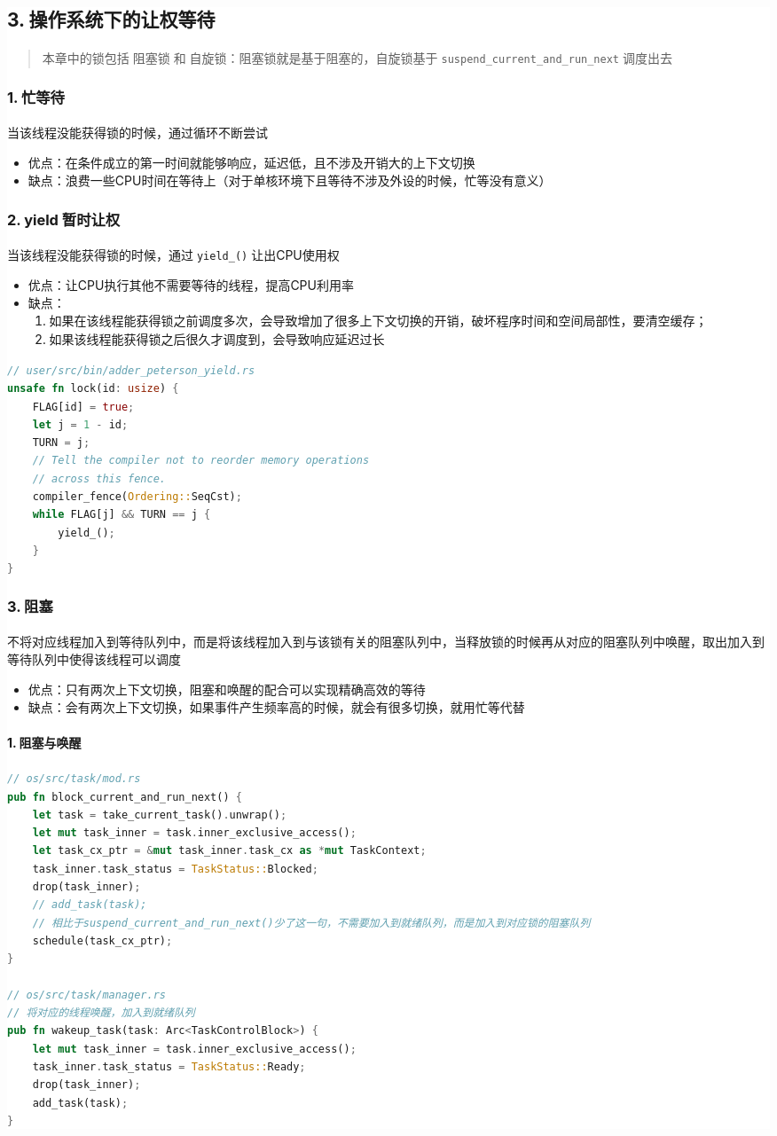## 3. 操作系统下的让权等待

> 本章中的锁包括 阻塞锁 和 自旋锁：阻塞锁就是基于阻塞的，自旋锁基于 `suspend_current_and_run_next` 调度出去

### 1. 忙等待

当该线程没能获得锁的时候，通过循环不断尝试

* 优点：在条件成立的第一时间就能够响应，延迟低，且不涉及开销大的上下文切换
* 缺点：浪费一些CPU时间在等待上（对于单核环境下且等待不涉及外设的时候，忙等没有意义）

### 2. yield 暂时让权

当该线程没能获得锁的时候，通过 `yield_()` 让出CPU使用权

* 优点：让CPU执行其他不需要等待的线程，提高CPU利用率
* 缺点：
	1. 如果在该线程能获得锁之前调度多次，会导致增加了很多上下文切换的开销，破坏程序时间和空间局部性，要清空缓存；
	2. 如果该线程能获得锁之后很久才调度到，会导致响应延迟过长

```rust
// user/src/bin/adder_peterson_yield.rs
unsafe fn lock(id: usize) {
    FLAG[id] = true;
    let j = 1 - id;
    TURN = j;
    // Tell the compiler not to reorder memory operations
    // across this fence.
    compiler_fence(Ordering::SeqCst);
    while FLAG[j] && TURN == j {
        yield_();
    }
}
```

### 3. 阻塞

不将对应线程加入到等待队列中，而是将该线程加入到与该锁有关的阻塞队列中，当释放锁的时候再从对应的阻塞队列中唤醒，取出加入到等待队列中使得该线程可以调度

* 优点：只有两次上下文切换，阻塞和唤醒的配合可以实现精确高效的等待
* 缺点：会有两次上下文切换，如果事件产生频率高的时候，就会有很多切换，就用忙等代替

#### 1. 阻塞与唤醒

```rust
// os/src/task/mod.rs
pub fn block_current_and_run_next() {
    let task = take_current_task().unwrap();
    let mut task_inner = task.inner_exclusive_access();
    let task_cx_ptr = &mut task_inner.task_cx as *mut TaskContext;
    task_inner.task_status = TaskStatus::Blocked;
    drop(task_inner);
    // add_task(task); 
    // 相比于suspend_current_and_run_next()少了这一句，不需要加入到就绪队列，而是加入到对应锁的阻塞队列
    schedule(task_cx_ptr);
}

// os/src/task/manager.rs
// 将对应的线程唤醒，加入到就绪队列
pub fn wakeup_task(task: Arc<TaskControlBlock>) {
    let mut task_inner = task.inner_exclusive_access();
    task_inner.task_status = TaskStatus::Ready;
    drop(task_inner);
    add_task(task);
}
```
